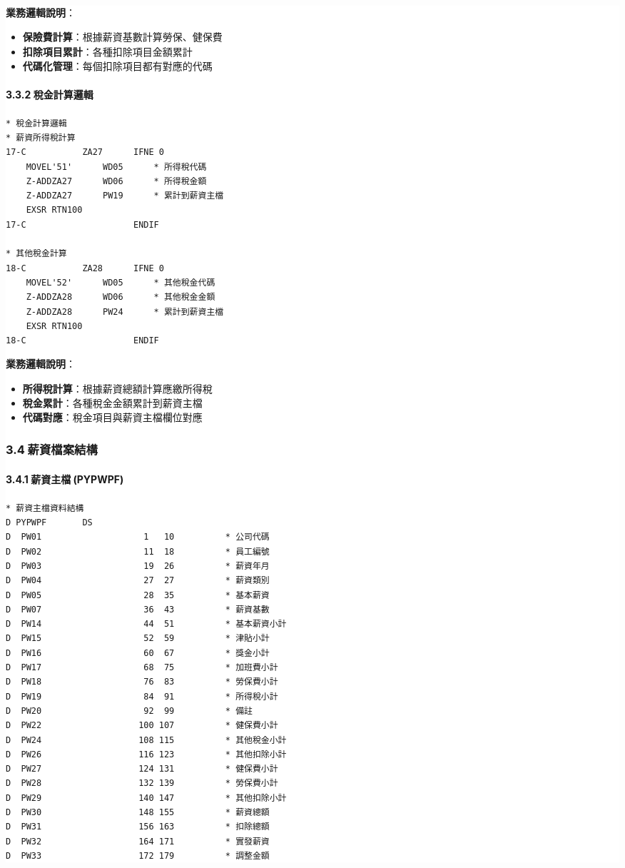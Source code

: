 **業務邏輯說明**：
- **保險費計算**：根據薪資基數計算勞保、健保費
- **扣除項目累計**：各種扣除項目金額累計
- **代碼化管理**：每個扣除項目都有對應的代碼

#### 3.3.2 稅金計算邏輯

```rpgle
* 稅金計算邏輯
* 薪資所得稅計算
17-C           ZA27      IFNE 0
    MOVEL'51'      WD05      * 所得稅代碼
    Z-ADDZA27      WD06      * 所得稅金額
    Z-ADDZA27      PW19      * 累計到薪資主檔
    EXSR RTN100
17-C                     ENDIF

* 其他稅金計算
18-C           ZA28      IFNE 0
    MOVEL'52'      WD05      * 其他稅金代碼
    Z-ADDZA28      WD06      * 其他稅金金額
    Z-ADDZA28      PW24      * 累計到薪資主檔
    EXSR RTN100
18-C                     ENDIF
```

**業務邏輯說明**：
- **所得稅計算**：根據薪資總額計算應繳所得稅
- **稅金累計**：各種稅金金額累計到薪資主檔
- **代碼對應**：稅金項目與薪資主檔欄位對應

### 3.4 薪資檔案結構

#### 3.4.1 薪資主檔 (PYPWPF)

```rpgle
* 薪資主檔資料結構
D PYPWPF       DS
D  PW01                    1   10          * 公司代碼
D  PW02                    11  18          * 員工編號
D  PW03                    19  26          * 薪資年月
D  PW04                    27  27          * 薪資類別
D  PW05                    28  35          * 基本薪資
D  PW07                    36  43          * 薪資基數
D  PW14                    44  51          * 基本薪資小計
D  PW15                    52  59          * 津貼小計
D  PW16                    60  67          * 獎金小計
D  PW17                    68  75          * 加班費小計
D  PW18                    76  83          * 勞保費小計
D  PW19                    84  91          * 所得稅小計
D  PW20                    92  99          * 備註
D  PW22                   100 107          * 健保費小計
D  PW24                   108 115          * 其他稅金小計
D  PW26                   116 123          * 其他扣除小計
D  PW27                   124 131          * 健保費小計
D  PW28                   132 139          * 勞保費小計
D  PW29                   140 147          * 其他扣除小計
D  PW30                   148 155          * 薪資總額
D  PW31                   156 163          * 扣除總額
D  PW32                   164 171          * 實發薪資
D  PW33                   172 179          * 調整金額
```
